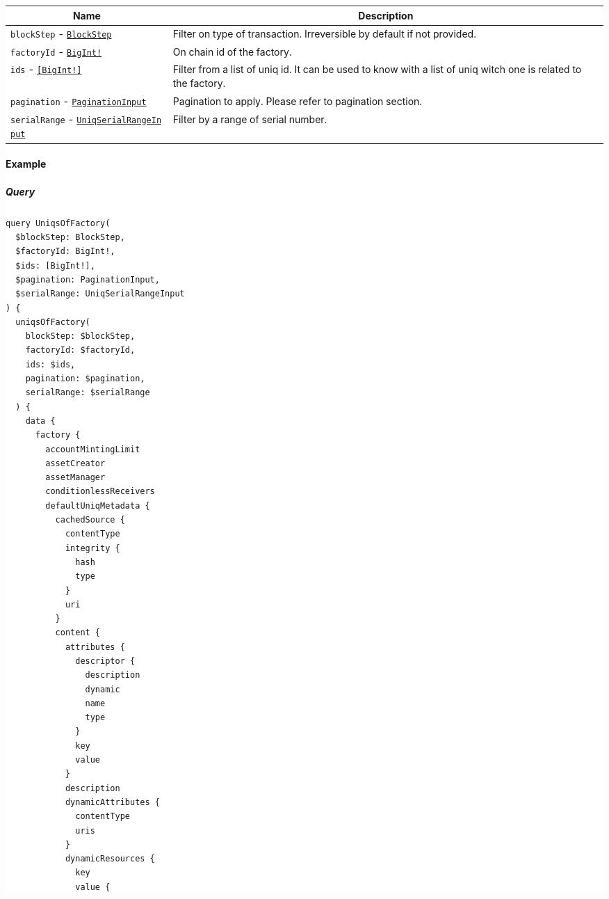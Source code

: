 | Name                                                                       | Description                                                                                                    |
|----------------------------------------------------------------------------|----------------------------------------------------------------------------------------------------------------|
| `blockStep` - [`BlockStep`](types.md#blockstep)                         | Filter on type of transaction. Irreversible by default if not provided.                                        |
| `factoryId` - [`BigInt!`](types.md#bigint)                              | On chain id of the factory.                                                                                    |
| `ids` - [`[BigInt!]`](types.md#bigint)                                  | Filter from a list of uniq id. It can be used to know with a list of uniq witch one is related to the factory. |
| `pagination` - [`PaginationInput`](types.md#paginationinput)            | Pagination to apply. Please refer to pagination section.                                                       |
| `serialRange` - [`UniqSerialRangeInput`](types.md#uniqserialrangeinput) | Filter by a range of serial number.                                                                            |

#### Example

##### Query

``` hljs
query UniqsOfFactory(
  $blockStep: BlockStep,
  $factoryId: BigInt!,
  $ids: [BigInt!],
  $pagination: PaginationInput,
  $serialRange: UniqSerialRangeInput
) {
  uniqsOfFactory(
    blockStep: $blockStep,
    factoryId: $factoryId,
    ids: $ids,
    pagination: $pagination,
    serialRange: $serialRange
  ) {
    data {
      factory {
        accountMintingLimit
        assetCreator
        assetManager
        conditionlessReceivers
        defaultUniqMetadata {
          cachedSource {
            contentType
            integrity {
              hash
              type
            }
            uri
          }
          content {
            attributes {
              descriptor {
                description
                dynamic
                name
                type
              }
              key
              value
            }
            description
            dynamicAttributes {
              contentType
              uris
            }
            dynamicResources {
              key
              value {
```